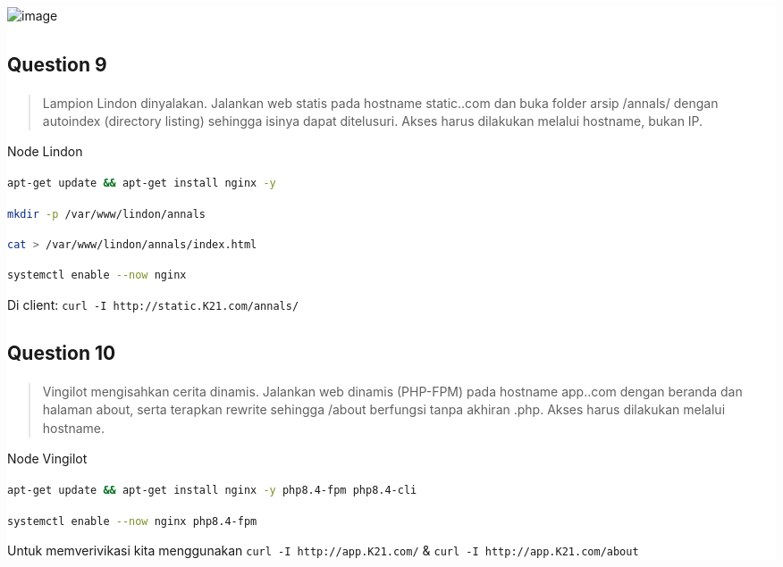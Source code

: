 <img width="1919" height="616" alt="image" src="https://github.com/user-attachments/assets/620b3a9d-72fb-41da-aef5-7dfd05144aab" />


## Question 9

> Lampion Lindon dinyalakan. Jalankan web statis pada hostname static.<xxxx>.com dan buka folder arsip /annals/ dengan autoindex (directory listing) sehingga isinya dapat ditelusuri. Akses harus dilakukan melalui hostname, bukan IP.

Node Lindon

```bash
apt-get update && apt-get install nginx -y
```

```bash
mkdir -p /var/www/lindon/annals
```

```bash
cat > /var/www/lindon/annals/index.html
```

```bash
systemctl enable --now nginx
```
Di client: `curl -I http://static.K21.com/annals/`

## Question 10

> Vingilot mengisahkan cerita dinamis. Jalankan web dinamis (PHP-FPM) pada hostname app.<xxxx>.com dengan beranda dan halaman about, serta terapkan rewrite sehingga /about berfungsi tanpa akhiran .php. Akses harus dilakukan melalui hostname.

Node Vingilot

```bash
apt-get update && apt-get install nginx -y php8.4-fpm php8.4-cli
```

```bash
systemctl enable --now nginx php8.4-fpm
```

Untuk memverivikasi kita menggunakan `curl -I http://app.K21.com/` & `curl -I http://app.K21.com/about`
